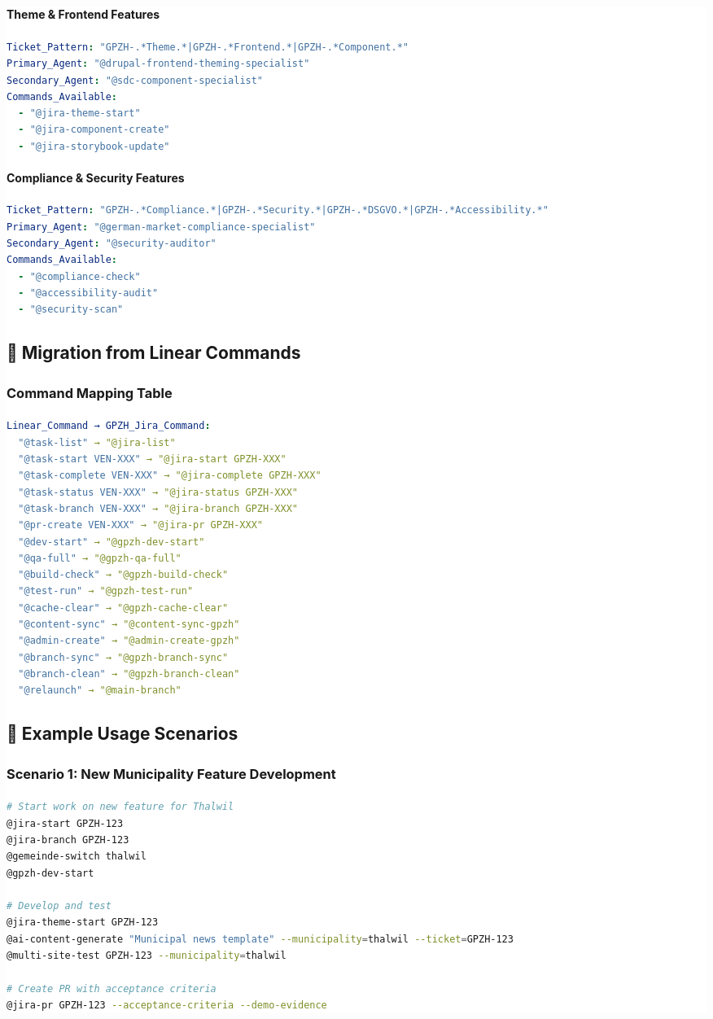 #### **Theme & Frontend Features**
```yaml
Ticket_Pattern: "GPZH-.*Theme.*|GPZH-.*Frontend.*|GPZH-.*Component.*"
Primary_Agent: "@drupal-frontend-theming-specialist"
Secondary_Agent: "@sdc-component-specialist"
Commands_Available:
  - "@jira-theme-start"
  - "@jira-component-create"
  - "@jira-storybook-update"
```

#### **Compliance & Security Features**
```yaml
Ticket_Pattern: "GPZH-.*Compliance.*|GPZH-.*Security.*|GPZH-.*DSGVO.*|GPZH-.*Accessibility.*"
Primary_Agent: "@german-market-compliance-specialist"
Secondary_Agent: "@security-auditor"
Commands_Available:
  - "@compliance-check"
  - "@accessibility-audit"
  - "@security-scan"
```

## 🔄 Migration from Linear Commands

### **Command Mapping Table**
```yaml
Linear_Command → GPZH_Jira_Command:
  "@task-list" → "@jira-list"
  "@task-start VEN-XXX" → "@jira-start GPZH-XXX"
  "@task-complete VEN-XXX" → "@jira-complete GPZH-XXX"
  "@task-status VEN-XXX" → "@jira-status GPZH-XXX"
  "@task-branch VEN-XXX" → "@jira-branch GPZH-XXX"
  "@pr-create VEN-XXX" → "@jira-pr GPZH-XXX"
  "@dev-start" → "@gpzh-dev-start"
  "@qa-full" → "@gpzh-qa-full"
  "@build-check" → "@gpzh-build-check"
  "@test-run" → "@gpzh-test-run"
  "@cache-clear" → "@gpzh-cache-clear"
  "@content-sync" → "@content-sync-gpzh"
  "@admin-create" → "@admin-create-gpzh"
  "@branch-sync" → "@gpzh-branch-sync"
  "@branch-clean" → "@gpzh-branch-clean"
  "@relaunch" → "@main-branch"
```

## 🎯 Example Usage Scenarios

### **Scenario 1: New Municipality Feature Development**
```bash
# Start work on new feature for Thalwil
@jira-start GPZH-123
@jira-branch GPZH-123
@gemeinde-switch thalwil
@gpzh-dev-start

# Develop and test
@jira-theme-start GPZH-123
@ai-content-generate "Municipal news template" --municipality=thalwil --ticket=GPZH-123
@multi-site-test GPZH-123 --municipality=thalwil

# Create PR with acceptance criteria
@jira-pr GPZH-123 --acceptance-criteria --demo-evidence
```